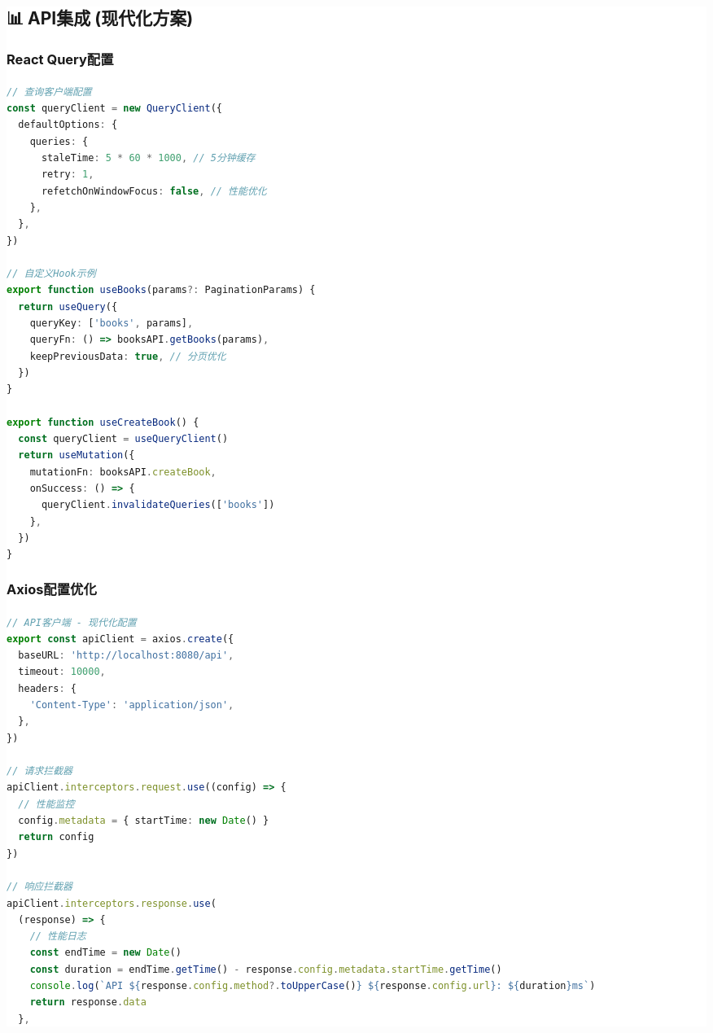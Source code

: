 ## 📊 API集成 (现代化方案)

### React Query配置
```typescript
// 查询客户端配置
const queryClient = new QueryClient({
  defaultOptions: {
    queries: {
      staleTime: 5 * 60 * 1000, // 5分钟缓存
      retry: 1,
      refetchOnWindowFocus: false, // 性能优化
    },
  },
})

// 自定义Hook示例
export function useBooks(params?: PaginationParams) {
  return useQuery({
    queryKey: ['books', params],
    queryFn: () => booksAPI.getBooks(params),
    keepPreviousData: true, // 分页优化
  })
}

export function useCreateBook() {
  const queryClient = useQueryClient()
  return useMutation({
    mutationFn: booksAPI.createBook,
    onSuccess: () => {
      queryClient.invalidateQueries(['books'])
    },
  })
}
```

### Axios配置优化
```typescript
// API客户端 - 现代化配置
export const apiClient = axios.create({
  baseURL: 'http://localhost:8080/api',
  timeout: 10000,
  headers: {
    'Content-Type': 'application/json',
  },
})

// 请求拦截器
apiClient.interceptors.request.use((config) => {
  // 性能监控
  config.metadata = { startTime: new Date() }
  return config
})

// 响应拦截器
apiClient.interceptors.response.use(
  (response) => {
    // 性能日志
    const endTime = new Date()
    const duration = endTime.getTime() - response.config.metadata.startTime.getTime()
    console.log(`API ${response.config.method?.toUpperCase()} ${response.config.url}: ${duration}ms`)
    return response.data
  },
```
